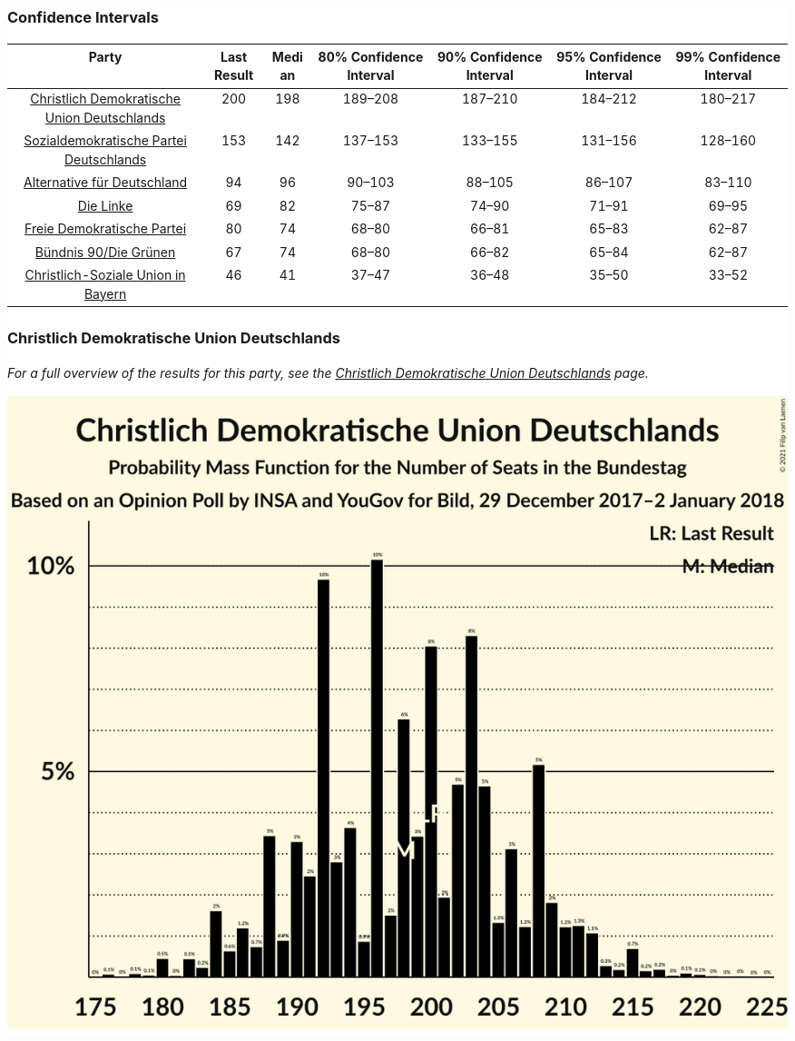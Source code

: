 ### Confidence Intervals

| Party | Last Result | Median | 80% Confidence Interval | 90% Confidence Interval | 95% Confidence Interval | 99% Confidence Interval |
|:-----:|:-----------:|:------:|:-----------------------:|:-----------------------:|:-----------------------:|:-----------------------:|
| <a href="#christlich-demokratische-union-deutschlands">Christlich Demokratische Union Deutschlands</a> | 200 | 198 | 189–208 |187–210 |184–212 |180–217 |
| <a href="#sozialdemokratische-partei-deutschlands">Sozialdemokratische Partei Deutschlands</a> | 153 | 142 | 137–153 |133–155 |131–156 |128–160 |
| <a href="#alternative-für-deutschland">Alternative für Deutschland</a> | 94 | 96 | 90–103 |88–105 |86–107 |83–110 |
| <a href="#die-linke">Die Linke</a> | 69 | 82 | 75–87 |74–90 |71–91 |69–95 |
| <a href="#freie-demokratische-partei">Freie Demokratische Partei</a> | 80 | 74 | 68–80 |66–81 |65–83 |62–87 |
| <a href="#bündnis-90/die-grünen">Bündnis 90/Die Grünen</a> | 67 | 74 | 68–80 |66–82 |65–84 |62–87 |
| <a href="#christlich-soziale-union-in-bayern">Christlich-Soziale Union in Bayern</a> | 46 | 41 | 37–47 |36–48 |35–50 |33–52 |

### Christlich Demokratische Union Deutschlands

*For a full overview of the results for this party, see the [Christlich Demokratische Union Deutschlands](party-christlichdemokratischeuniondeutschlands.html) page.*

![Graph with seats probability mass function not yet produced](2018-01-02-INSAandYouGov-seats-pmf-christlichdemokratischeuniondeutschlands.png "Seats Probability Mass Function")
